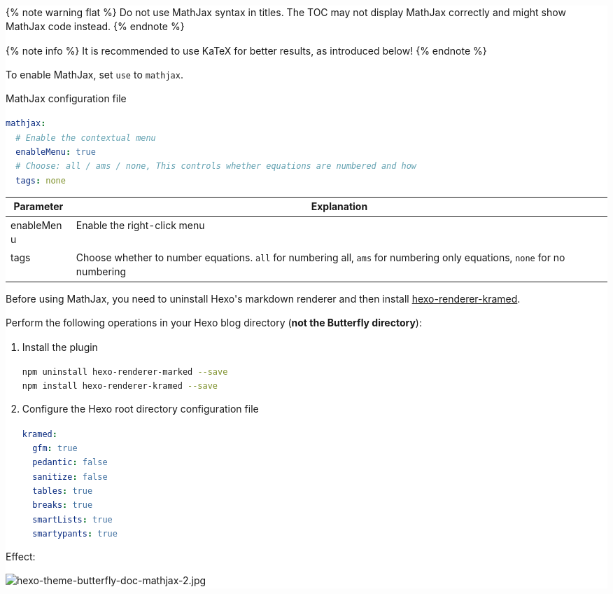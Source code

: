 



{% note warning flat %}
Do not use MathJax syntax in titles. The TOC may not display MathJax correctly and might show MathJax code instead.
{% endnote %}

{% note info %}
It is recommended to use KaTeX for better results, as introduced below!
{% endnote %}

To enable MathJax, set `use` to `mathjax`.

MathJax configuration file

```yaml
mathjax:
  # Enable the contextual menu
  enableMenu: true
  # Choose: all / ams / none, This controls whether equations are numbered and how
  tags: none
```

| Parameter   | Explanation                                                  |
| ----------- | ------------------------------------------------------------ |
| enableMenu  | Enable the right-click menu                                  |
| tags        | Choose whether to number equations. `all` for numbering all, `ams` for numbering only equations, `none` for no numbering |

Before using MathJax, you need to uninstall Hexo's markdown renderer and then install [hexo-renderer-kramed](https://www.npmjs.com/package/hexo-renderer-kramed).

Perform the following operations in your Hexo blog directory (**not the Butterfly directory**):

1. Install the plugin

   ```bash
   npm uninstall hexo-renderer-marked --save
   npm install hexo-renderer-kramed --save
   ```

2. Configure the Hexo root directory configuration file

   ```yaml
   kramed:
     gfm: true
     pedantic: false
     sanitize: false
     tables: true
     breaks: true
     smartLists: true
     smartypants: true
   ```

Effect:

![hexo-theme-butterfly-doc-mathjax-2.jpg](https://oss.012700.xyz/butterfly/2024/09/hexo-theme-butterfly-doc-mathjax-2.jpg)
